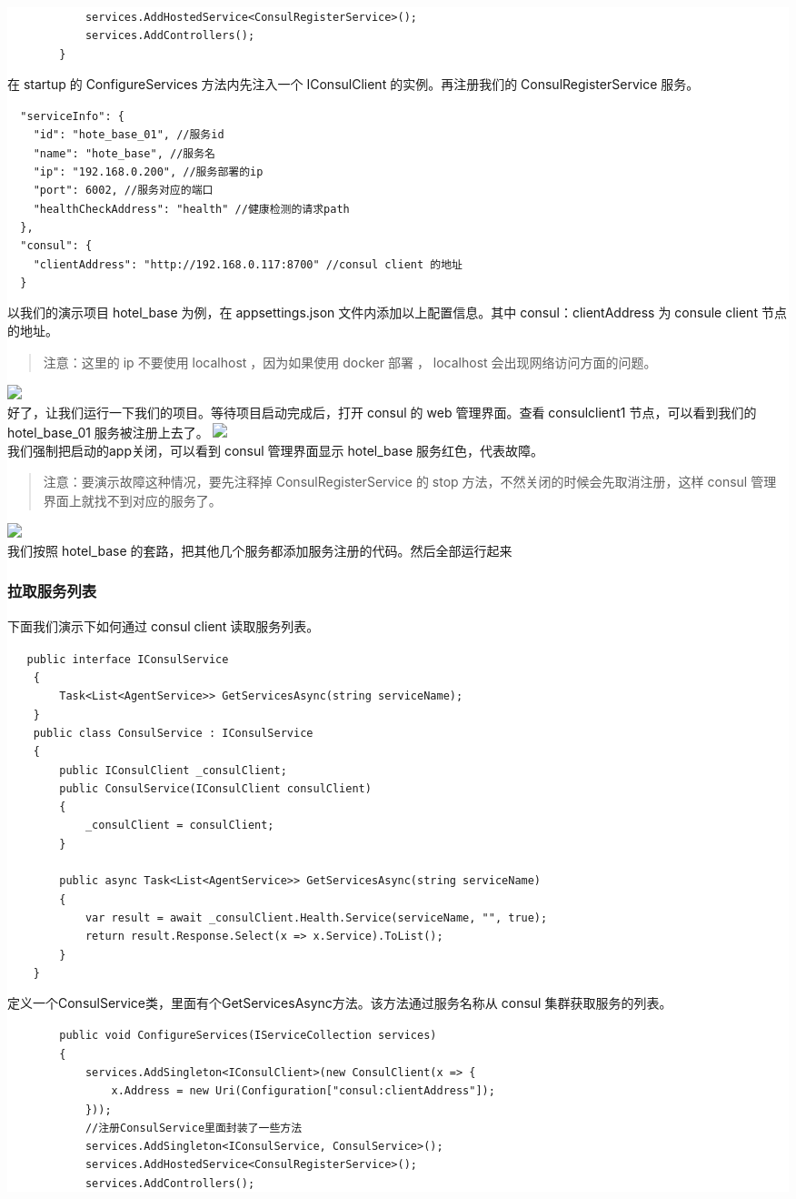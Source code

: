 ```
            services.AddHostedService<ConsulRegisterService>();
            services.AddControllers();
        }
```
在 startup 的 ConfigureServices 方法内先注入一个 IConsulClient 的实例。再注册我们的 ConsulRegisterService 服务。
```
  "serviceInfo": {
    "id": "hote_base_01", //服务id
    "name": "hote_base", //服务名
    "ip": "192.168.0.200", //服务部署的ip
    "port": 6002, //服务对应的端口
    "healthCheckAddress": "health" //健康检测的请求path
  },
  "consul": {
    "clientAddress": "http://192.168.0.117:8700" //consul client 的地址
  }
```
以我们的演示项目 hotel_base 为例，在 appsettings.json 文件内添加以上配置信息。其中 consul：clientAddress 为 consule client 节点的地址。   
> 注意：这里的 ip 不要使用 localhost ，因为如果使用 docker 部署 ， localhost 会出现网络访问方面的问题。   

![](https://ftp.bmp.ovh/imgs/2021/06/bc056db7c1f0308e.png)    
好了，让我们运行一下我们的项目。等待项目启动完成后，打开 consul 的 web 管理界面。查看 consulclient1 节点，可以看到我们的 hotel_base_01 服务被注册上去了。
![](https://ftp.bmp.ovh/imgs/2021/06/658983117881ef7a.png)    
我们强制把启动的app关闭，可以看到 consul 管理界面显示 hotel_base 服务红色，代表故障。   
> 注意：要演示故障这种情况，要先注释掉 ConsulRegisterService 的 stop 方法，不然关闭的时候会先取消注册，这样 consul 管理界面上就找不到对应的服务了。

![](https://ftp.bmp.ovh/imgs/2021/06/d35d707e24f68857.png)    
我们按照 hotel_base 的套路，把其他几个服务都添加服务注册的代码。然后全部运行起来
### 拉取服务列表
下面我们演示下如何通过 consul client 读取服务列表。
```
   public interface IConsulService
    {
        Task<List<AgentService>> GetServicesAsync(string serviceName);
    }
    public class ConsulService : IConsulService
    {
        public IConsulClient _consulClient;
        public ConsulService(IConsulClient consulClient)
        {
            _consulClient = consulClient;
        }

        public async Task<List<AgentService>> GetServicesAsync(string serviceName)
        {
            var result = await _consulClient.Health.Service(serviceName, "", true);
            return result.Response.Select(x => x.Service).ToList();
        }
    }
```
定义一个ConsulService类，里面有个GetServicesAsync方法。该方法通过服务名称从 consul 集群获取服务的列表。
```
        public void ConfigureServices(IServiceCollection services)
        {
            services.AddSingleton<IConsulClient>(new ConsulClient(x => {
                x.Address = new Uri(Configuration["consul:clientAddress"]);
            }));
            //注册ConsulService里面封装了一些方法
            services.AddSingleton<IConsulService, ConsulService>();
            services.AddHostedService<ConsulRegisterService>();
            services.AddControllers();
```